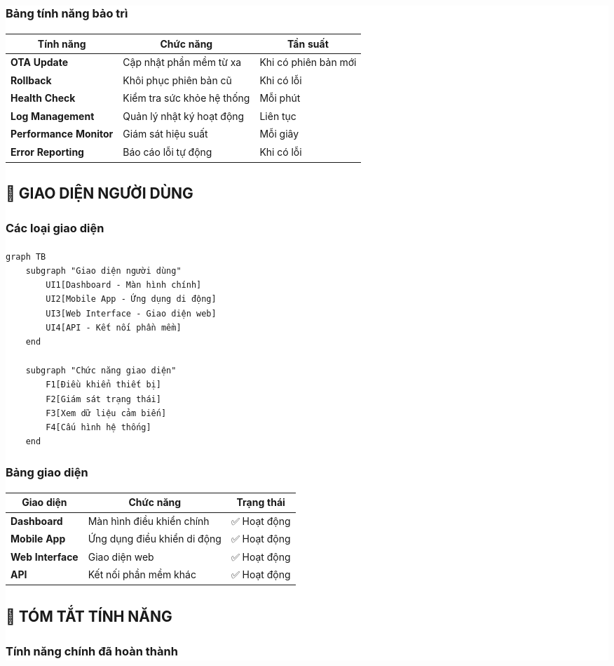 ### Bảng tính năng bảo trì

| **Tính năng** | **Chức năng** | **Tần suất** |
|---------------|---------------|--------------|
| **OTA Update** | Cập nhật phần mềm từ xa | Khi có phiên bản mới |
| **Rollback** | Khôi phục phiên bản cũ | Khi có lỗi |
| **Health Check** | Kiểm tra sức khỏe hệ thống | Mỗi phút |
| **Log Management** | Quản lý nhật ký hoạt động | Liên tục |
| **Performance Monitor** | Giám sát hiệu suất | Mỗi giây |
| **Error Reporting** | Báo cáo lỗi tự động | Khi có lỗi |

## 📱 GIAO DIỆN NGƯỜI DÙNG

### Các loại giao diện

```mermaid
graph TB
    subgraph "Giao diện người dùng"
        UI1[Dashboard - Màn hình chính]
        UI2[Mobile App - Ứng dụng di động]
        UI3[Web Interface - Giao diện web]
        UI4[API - Kết nối phần mềm]
    end
    
    subgraph "Chức năng giao diện"
        F1[Điều khiển thiết bị]
        F2[Giám sát trạng thái]
        F3[Xem dữ liệu cảm biến]
        F4[Cấu hình hệ thống]
    end
```

### Bảng giao diện

| **Giao diện** | **Chức năng** | **Trạng thái** |
|---------------|---------------|----------------|
| **Dashboard** | Màn hình điều khiển chính | ✅ Hoạt động |
| **Mobile App** | Ứng dụng điều khiển di động | ✅ Hoạt động |
| **Web Interface** | Giao diện web | ✅ Hoạt động |
| **API** | Kết nối phần mềm khác | ✅ Hoạt động |

## 🎯 TÓM TẮT TÍNH NĂNG

### Tính năng chính đã hoàn thành
